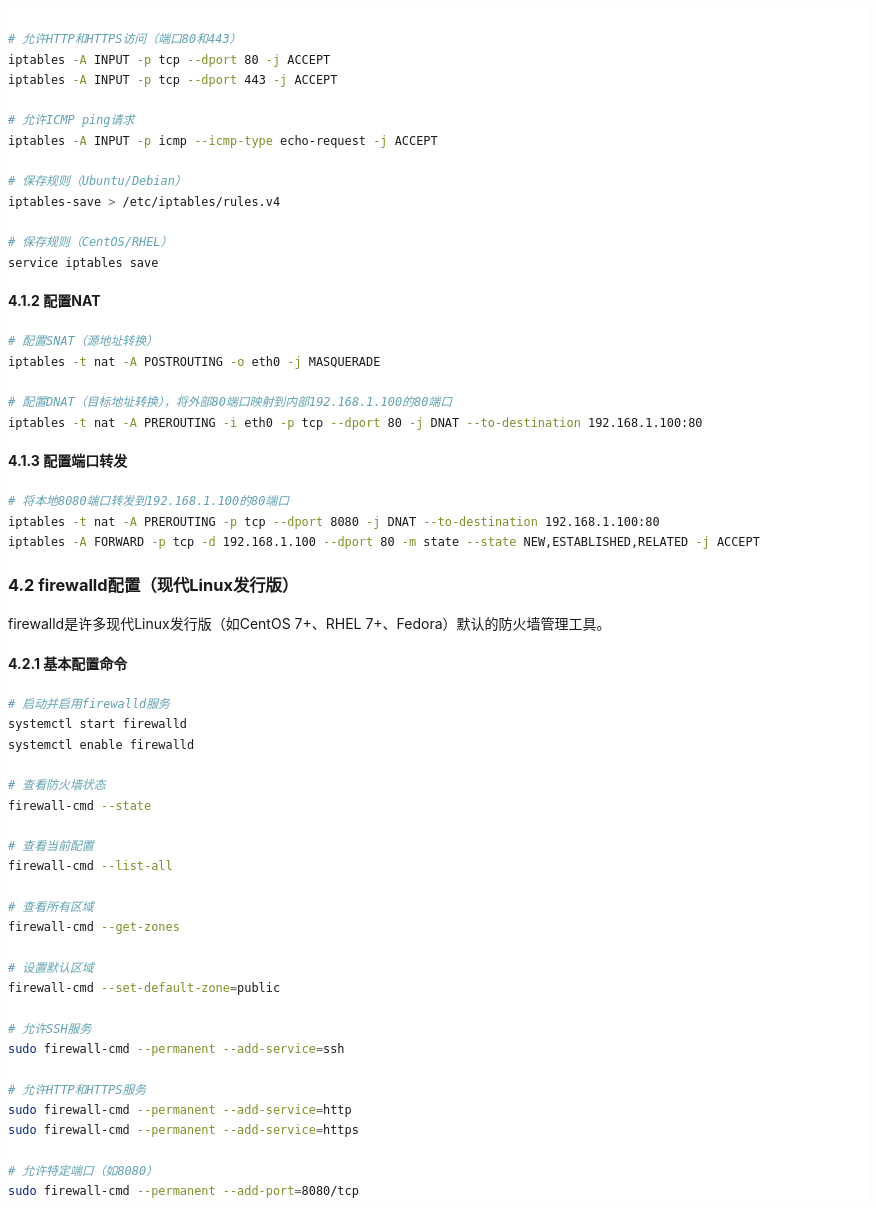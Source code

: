 ```bash

# 允许HTTP和HTTPS访问（端口80和443）
iptables -A INPUT -p tcp --dport 80 -j ACCEPT
iptables -A INPUT -p tcp --dport 443 -j ACCEPT

# 允许ICMP ping请求
iptables -A INPUT -p icmp --icmp-type echo-request -j ACCEPT

# 保存规则（Ubuntu/Debian）
iptables-save > /etc/iptables/rules.v4

# 保存规则（CentOS/RHEL）
service iptables save
```

#### 4.1.2 配置NAT

```bash
# 配置SNAT（源地址转换）
iptables -t nat -A POSTROUTING -o eth0 -j MASQUERADE

# 配置DNAT（目标地址转换），将外部80端口映射到内部192.168.1.100的80端口
iptables -t nat -A PREROUTING -i eth0 -p tcp --dport 80 -j DNAT --to-destination 192.168.1.100:80
```

#### 4.1.3 配置端口转发

```bash
# 将本地8080端口转发到192.168.1.100的80端口
iptables -t nat -A PREROUTING -p tcp --dport 8080 -j DNAT --to-destination 192.168.1.100:80
iptables -A FORWARD -p tcp -d 192.168.1.100 --dport 80 -m state --state NEW,ESTABLISHED,RELATED -j ACCEPT
```

### 4.2 firewalld配置（现代Linux发行版）

firewalld是许多现代Linux发行版（如CentOS 7+、RHEL 7+、Fedora）默认的防火墙管理工具。

#### 4.2.1 基本配置命令

```bash
# 启动并启用firewalld服务
systemctl start firewalld
systemctl enable firewalld

# 查看防火墙状态
firewall-cmd --state

# 查看当前配置
firewall-cmd --list-all

# 查看所有区域
firewall-cmd --get-zones

# 设置默认区域
firewall-cmd --set-default-zone=public

# 允许SSH服务
sudo firewall-cmd --permanent --add-service=ssh

# 允许HTTP和HTTPS服务
sudo firewall-cmd --permanent --add-service=http
sudo firewall-cmd --permanent --add-service=https

# 允许特定端口（如8080）
sudo firewall-cmd --permanent --add-port=8080/tcp
```